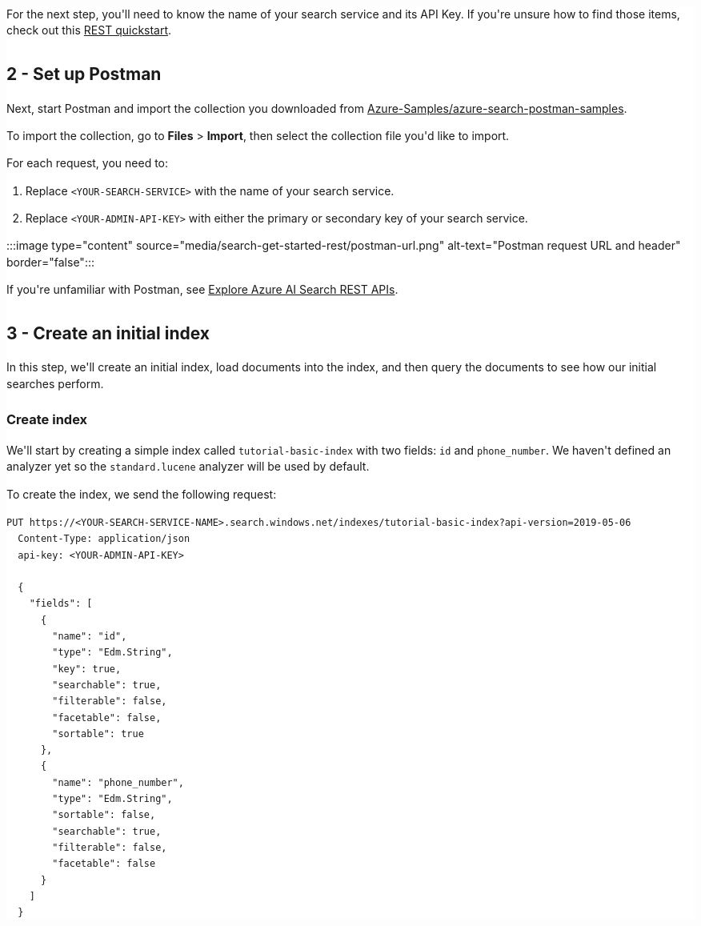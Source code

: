 For the next step, you'll need to know the name of your search service and its API Key. If you're unsure how to find those items, check out this [REST quickstart](search-get-started-rest.md).

## 2 - Set up Postman

Next, start Postman and import the collection you downloaded from [Azure-Samples/azure-search-postman-samples](https://github.com/Azure-Samples/azure-search-postman-samples).

To import the collection, go to **Files** > **Import**, then select the collection file you'd like to import.

For each request, you need to:

1. Replace `<YOUR-SEARCH-SERVICE>` with the name of your search service.

1. Replace `<YOUR-ADMIN-API-KEY>` with either the primary or secondary key of your search service.

  :::image type="content" source="media/search-get-started-rest/postman-url.png" alt-text="Postman request URL and header" border="false":::

If you're unfamiliar with Postman, see [Explore Azure AI Search REST APIs](search-get-started-rest.md).

## 3 - Create an initial index

In this step, we'll create an initial index, load documents into the index, and then query the documents to see how our initial searches perform.

### Create index

We'll start by creating a simple index called `tutorial-basic-index` with two fields: `id` and `phone_number`. We haven't defined an analyzer yet so the `standard.lucene` analyzer will be used by default.

To create the index, we send the following request:

```http
PUT https://<YOUR-SEARCH-SERVICE-NAME>.search.windows.net/indexes/tutorial-basic-index?api-version=2019-05-06
  Content-Type: application/json
  api-key: <YOUR-ADMIN-API-KEY>

  {
    "fields": [
      {
        "name": "id",
        "type": "Edm.String",
        "key": true,
        "searchable": true,
        "filterable": false,
        "facetable": false,
        "sortable": true
      },
      {
        "name": "phone_number",
        "type": "Edm.String",
        "sortable": false,
        "searchable": true,
        "filterable": false,
        "facetable": false
      }
    ]
  }
```
